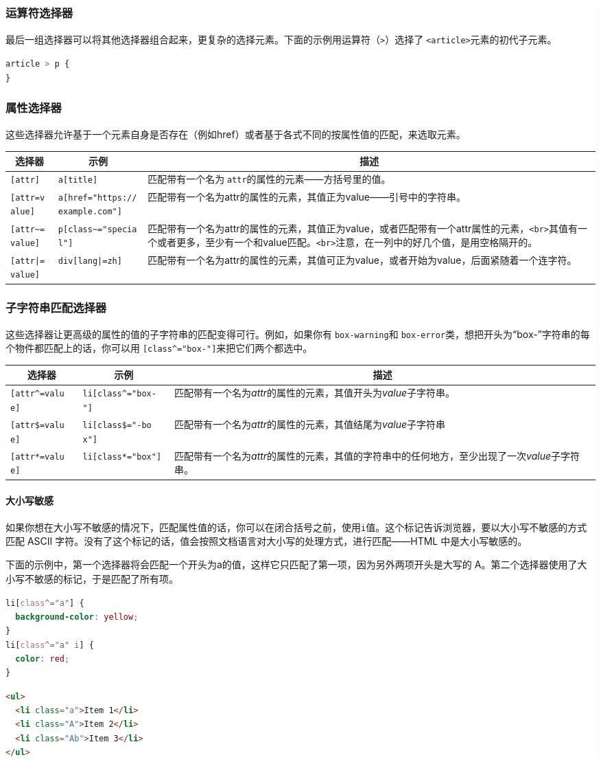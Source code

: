 ### 运算符选择器

最后一组选择器可以将其他选择器组合起来，更复杂的选择元素。下面的示例用运算符（`>`）选择了 `<article>`元素的初代子元素。

```css
article > p {
}
```

### 属性选择器

这些选择器允许基于一个元素自身是否存在（例如href）或者基于各式不同的按属性值的匹配，来选取元素。

| 选择器           | 示例                            | 描述                                                                                                                                                                               |
| ---------------- | ------------------------------- | ---------------------------------------------------------------------------------------------------------------------------------------------------------------------------------- |
| `[attr]`         | `a[title]`                      | 匹配带有一个名为 `attr`的属性的元素——方括号里的值。                                                                                                                                |
| `[attr=value]`   | `a[href="https://example.com"]` | 匹配带有一个名为attr的属性的元素，其值正为value——引号中的字符串。                                                                                                                  |
| `[attr~=value]`  | `p[class~="special"]`           | 匹配带有一个名为attr的属性的元素，其值正为value，或者匹配带有一个attr属性的元素，`<br>`其值有一个或者更多，至少有一个和value匹配。`<br>`注意，在一列中的好几个值，是用空格隔开的。 |
| `[attr\|=value]` | `div[lang\|=zh]`                | 匹配带有一个名为attr的属性的元素，其值可正为value，或者开始为value，后面紧随着一个连字符。                                                                                         |

### 子字符串匹配选择器

这些选择器让更高级的属性的值的子字符串的匹配变得可行。例如，如果你有 `box-warning`和 `box-error`类，想把开头为“box-”字符串的每个物件都匹配上的话，你可以用 `[class^="box-"]`来把它们两个都选中。

| 选择器          | 示例                | 描述                                                                                          |
| --------------- | ------------------- | --------------------------------------------------------------------------------------------- |
| `[attr^=value]` | `li[class^="box-"]` | 匹配带有一个名为*attr*的属性的元素，其值开头为*value*子字符串。                               |
| `[attr$=value]` | `li[class$="-box"]` | 匹配带有一个名为*attr*的属性的元素，其值结尾为*value*子字符串                                 |
| `[attr*=value]` | `li[class*="box"]`  | 匹配带有一个名为*attr*的属性的元素，其值的字符串中的任何地方，至少出现了一次*value*子字符串。 |

#### 大小写敏感

如果你想在大小写不敏感的情况下，匹配属性值的话，你可以在闭合括号之前，使用`i`值。这个标记告诉浏览器，要以大小写不敏感的方式匹配 ASCII 字符。没有了这个标记的话，值会按照文档语言对大小写的处理方式，进行匹配——HTML 中是大小写敏感的。

下面的示例中，第一个选择器将会匹配一个开头为a的值，这样它只匹配了第一项，因为另外两项开头是大写的 A。第二个选择器使用了大小写不敏感的标记，于是匹配了所有项。

```css
li[class^="a"] {
  background-color: yellow;
}
li[class^="a" i] {
  color: red;
}
```
```html
<ul>
  <li class="a">Item 1</li>
  <li class="A">Item 2</li>
  <li class="Ab">Item 3</li>
</ul>
```
